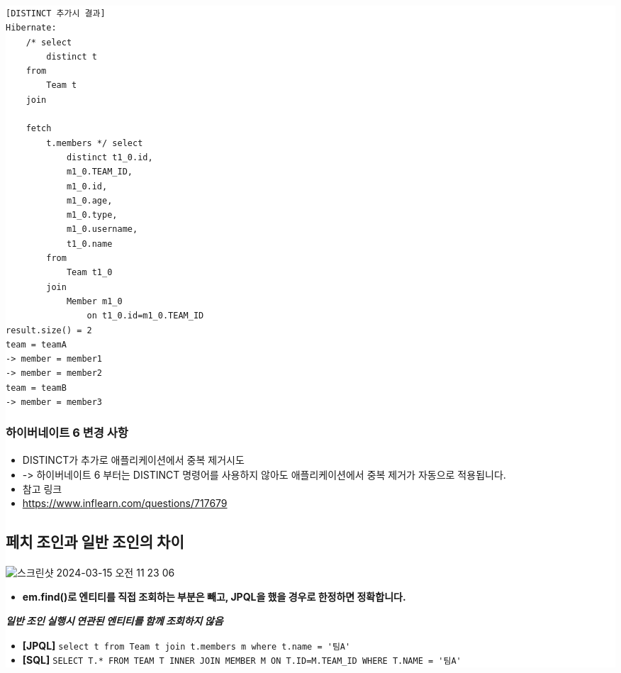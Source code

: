 ```
[DISTINCT 추가시 결과]
Hibernate: 
    /* select
        distinct t 
    from
        Team t 
    join
        
    fetch
        t.members */ select
            distinct t1_0.id,
            m1_0.TEAM_ID,
            m1_0.id,
            m1_0.age,
            m1_0.type,
            m1_0.username,
            t1_0.name 
        from
            Team t1_0 
        join
            Member m1_0 
                on t1_0.id=m1_0.TEAM_ID
result.size() = 2
team = teamA
-> member = member1
-> member = member2
team = teamB
-> member = member3
```

### 하이버네이트 6 변경 사항

- DISTINCT가 추가로 애플리케이션에서 중복 제거시도
- -> 하이버네이트 6 부터는 DISTINCT 명령어를 사용하지 않아도 애플리케이션에서 중복 제거가 자동으로 적용됩니다.
- 참고 링크
- https://www.inflearn.com/questions/717679


## 페치 조인과 일반 조인의 차이

<img width="665" alt="스크린샷 2024-03-15 오전 11 23 06" src="https://github.com/LeeHyungGeol/Programmers_CodingTestPractice/assets/56071088/71de7e22-408a-4bcd-943e-5fb004fc977c">

- **em.find()로 엔티티를 직접 조회하는 부분은 빼고, JPQL을 했을 경우로 한정하면 정확합니다.**

***일반 조인 실행시 연관된 엔티티를 함께 조회하지 않음***

- **[JPQL]**
  `select t
  from Team t join t.members m
  where t.name = '팀A'`
- **[SQL]**
  `SELECT T.*
  FROM TEAM T
  INNER JOIN MEMBER M ON T.ID=M.TEAM_ID
  WHERE T.NAME = '팀A'`
